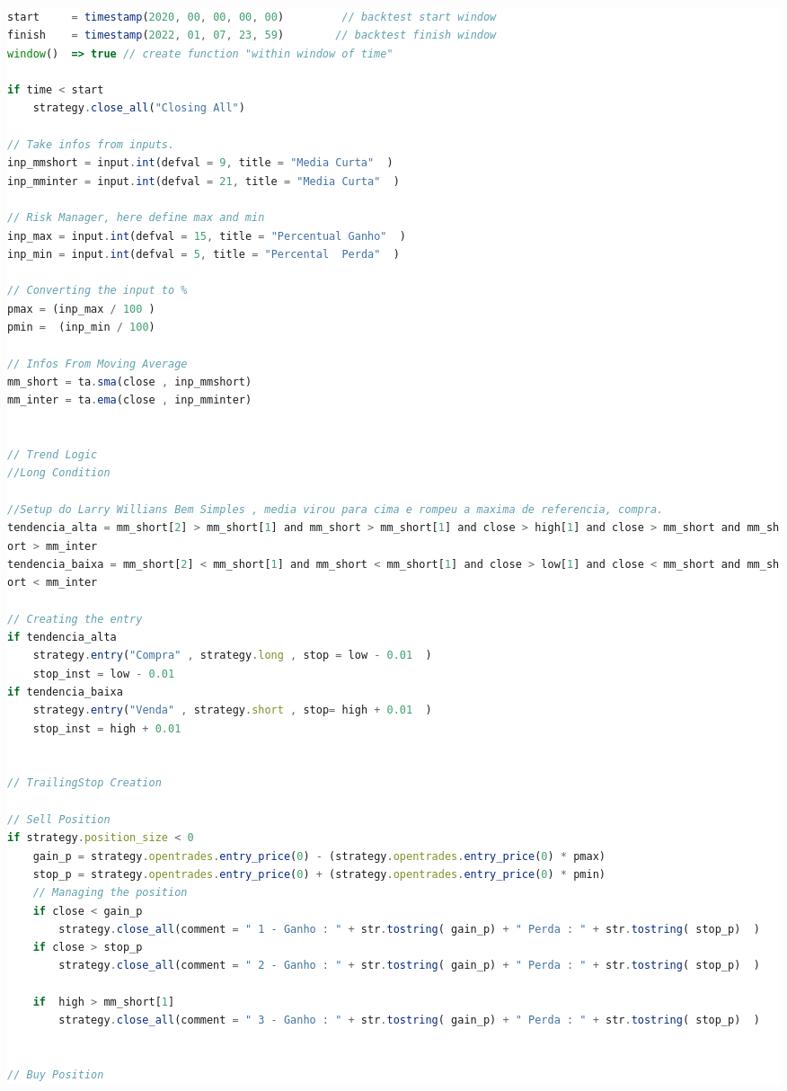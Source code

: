 ``` javascript
start     = timestamp(2020, 00, 00, 00, 00)         // backtest start window
finish    = timestamp(2022, 01, 07, 23, 59)        // backtest finish window
window()  => true // create function "within window of time"  

if time < start 
    strategy.close_all("Closing All")

// Take infos from inputs. 
inp_mmshort = input.int(defval = 9, title = "Media Curta"  )
inp_mminter = input.int(defval = 21, title = "Media Curta"  )

// Risk Manager, here define max and min 
inp_max = input.int(defval = 15, title = "Percentual Ganho"  )
inp_min = input.int(defval = 5, title = "Percental  Perda"  )

// Converting the input to % 
pmax = (inp_max / 100 )
pmin =  (inp_min / 100)

// Infos From Moving Average
mm_short = ta.sma(close , inp_mmshort)
mm_inter = ta.ema(close , inp_mminter)


// Trend Logic
//Long Condition 

//Setup do Larry Willians Bem Simples , media virou para cima e rompeu a maxima de referencia, compra. 
tendencia_alta = mm_short[2] > mm_short[1] and mm_short > mm_short[1] and close > high[1] and close > mm_short and mm_short > mm_inter
tendencia_baixa = mm_short[2] < mm_short[1] and mm_short < mm_short[1] and close > low[1] and close < mm_short and mm_short < mm_inter

// Creating the entry
if tendencia_alta 
    strategy.entry("Compra" , strategy.long , stop = low - 0.01  )
    stop_inst = low - 0.01 
if tendencia_baixa 
    strategy.entry("Venda" , strategy.short , stop= high + 0.01  )
    stop_inst = high + 0.01


// TrailingStop Creation

// Sell Position
if strategy.position_size < 0 
    gain_p = strategy.opentrades.entry_price(0) - (strategy.opentrades.entry_price(0) * pmax) 
    stop_p = strategy.opentrades.entry_price(0) + (strategy.opentrades.entry_price(0) * pmin) 
    // Managing the position
    if close < gain_p 
        strategy.close_all(comment = " 1 - Ganho : " + str.tostring( gain_p) + " Perda : " + str.tostring( stop_p)  )
    if close > stop_p 
        strategy.close_all(comment = " 2 - Ganho : " + str.tostring( gain_p) + " Perda : " + str.tostring( stop_p)  )
    
    if  high > mm_short[1]
        strategy.close_all(comment = " 3 - Ganho : " + str.tostring( gain_p) + " Perda : " + str.tostring( stop_p)  )
      

// Buy Position    
```